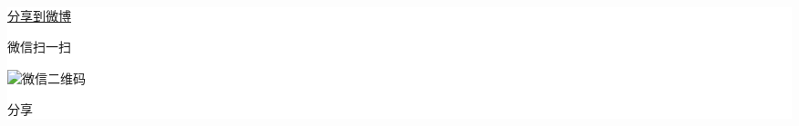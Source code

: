 [分享到微博](https://service.weibo.com/share/share.php?appkey=2775287854&title=聊聊常听到SaaS公司的4类收入指标&url=https://www.woshipm.com/pd/6126140.html&pic=https://image.woshipm.com/2023/08/28/80b06d50-4554-11ee-87b8-00163e0b5ff3.jpg)

微信扫一扫

![微信二维码](https://api.pwmqr.com/qrcode/create/?url=https://www.woshipm.com/pd/6126140.html)

分享